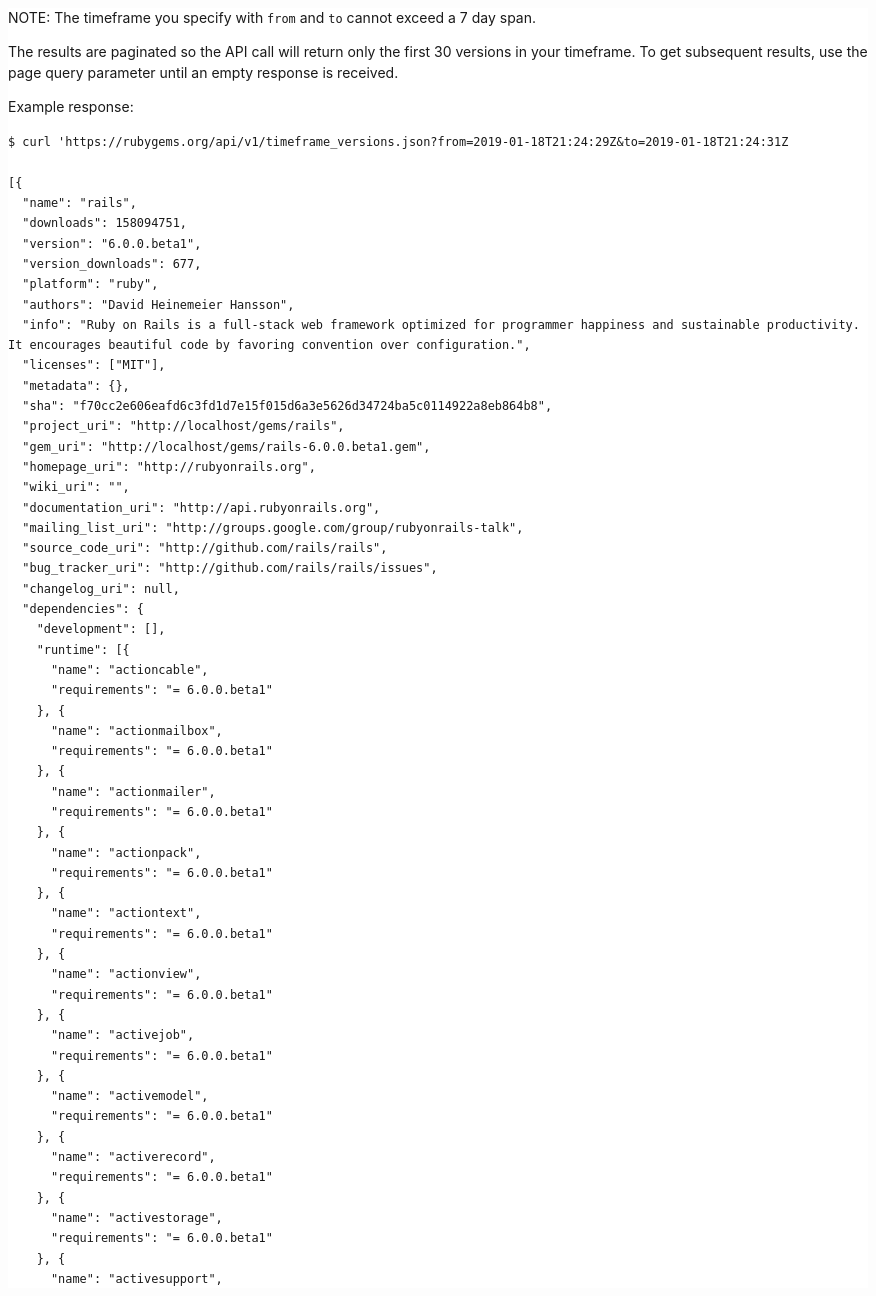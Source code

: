 NOTE: The timeframe you specify with `from` and `to` cannot exceed a 7 day span.

The results are paginated so the API call will return only the first 30 versions in your timeframe. To get subsequent results, use the page query parameter until an empty response is received.

Example response:

    $ curl 'https://rubygems.org/api/v1/timeframe_versions.json?from=2019-01-18T21:24:29Z&to=2019-01-18T21:24:31Z

    [{
      "name": "rails",
      "downloads": 158094751,
      "version": "6.0.0.beta1",
      "version_downloads": 677,
      "platform": "ruby",
      "authors": "David Heinemeier Hansson",
      "info": "Ruby on Rails is a full-stack web framework optimized for programmer happiness and sustainable productivity. It encourages beautiful code by favoring convention over configuration.",
      "licenses": ["MIT"],
      "metadata": {},
      "sha": "f70cc2e606eafd6c3fd1d7e15f015d6a3e5626d34724ba5c0114922a8eb864b8",
      "project_uri": "http://localhost/gems/rails",
      "gem_uri": "http://localhost/gems/rails-6.0.0.beta1.gem",
      "homepage_uri": "http://rubyonrails.org",
      "wiki_uri": "",
      "documentation_uri": "http://api.rubyonrails.org",
      "mailing_list_uri": "http://groups.google.com/group/rubyonrails-talk",
      "source_code_uri": "http://github.com/rails/rails",
      "bug_tracker_uri": "http://github.com/rails/rails/issues",
      "changelog_uri": null,
      "dependencies": {
        "development": [],
        "runtime": [{
          "name": "actioncable",
          "requirements": "= 6.0.0.beta1"
        }, {
          "name": "actionmailbox",
          "requirements": "= 6.0.0.beta1"
        }, {
          "name": "actionmailer",
          "requirements": "= 6.0.0.beta1"
        }, {
          "name": "actionpack",
          "requirements": "= 6.0.0.beta1"
        }, {
          "name": "actiontext",
          "requirements": "= 6.0.0.beta1"
        }, {
          "name": "actionview",
          "requirements": "= 6.0.0.beta1"
        }, {
          "name": "activejob",
          "requirements": "= 6.0.0.beta1"
        }, {
          "name": "activemodel",
          "requirements": "= 6.0.0.beta1"
        }, {
          "name": "activerecord",
          "requirements": "= 6.0.0.beta1"
        }, {
          "name": "activestorage",
          "requirements": "= 6.0.0.beta1"
        }, {
          "name": "activesupport",